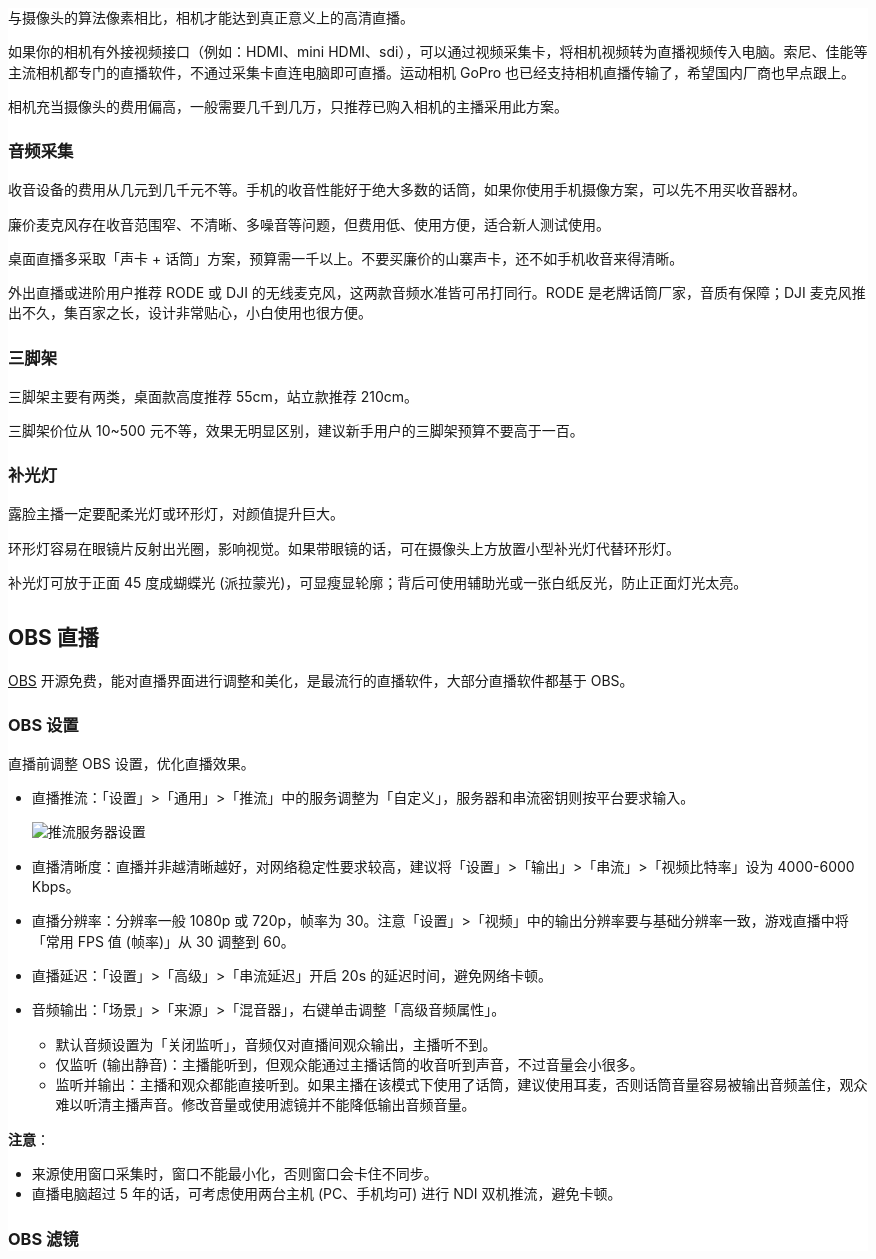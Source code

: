 与摄像头的算法像素相比，相机才能达到真正意义上的高清直播。

如果你的相机有外接视频接口（例如：HDMI、mini HDMI、sdi），可以通过视频采集卡，将相机视频转为直播视频传入电脑。索尼、佳能等主流相机都专门的直播软件，不通过采集卡直连电脑即可直播。运动相机 GoPro 也已经支持相机直播传输了，希望国内厂商也早点跟上。

相机充当摄像头的费用偏高，一般需要几千到几万，只推荐已购入相机的主播采用此方案。

### 音频采集

收音设备的费用从几元到几千元不等。手机的收音性能好于绝大多数的话筒，如果你使用手机摄像方案，可以先不用买收音器材。

廉价麦克风存在收音范围窄、不清晰、多噪音等问题，但费用低、使用方便，适合新人测试使用。

桌面直播多采取「声卡 + 话筒」方案，预算需一千以上。不要买廉价的山寨声卡，还不如手机收音来得清晰。

外出直播或进阶用户推荐 RODE 或 DJI 的无线麦克风，这两款音频水准皆可吊打同行。RODE 是老牌话筒厂家，音质有保障；DJI 麦克风推出不久，集百家之长，设计非常贴心，小白使用也很方便。

### 三脚架

三脚架主要有两类，桌面款高度推荐 55cm，站立款推荐 210cm。

三脚架价位从 10~500 元不等，效果无明显区别，建议新手用户的三脚架预算不要高于一百。

### 补光灯

露脸主播一定要配柔光灯或环形灯，对颜值提升巨大。

环形灯容易在眼镜片反射出光圈，影响视觉。如果带眼镜的话，可在摄像头上方放置小型补光灯代替环形灯。

补光灯可放于正面 45 度成蝴蝶光 (派拉蒙光)，可显瘦显轮廓；背后可使用辅助光或一张白纸反光，防止正面灯光太亮。

## OBS 直播

[OBS](https://obsproject.com/) 开源免费，能对直播界面进行调整和美化，是最流行的直播软件，大部分直播软件都基于 OBS。

### OBS 设置

直播前调整 OBS 设置，优化直播效果。

- 直播推流：「设置」>「通用」>「推流」中的服务调整为「自定义」，服务器和串流密钥则按平台要求输入。

  ![](http://tc.seoipo.com/2022-06-30-14-33-34.png "推流服务器设置")

- 直播清晰度：直播并非越清晰越好，对网络稳定性要求较高，建议将「设置」>「输出」>「串流」>「视频比特率」设为 4000-6000 Kbps。
- 直播分辨率：分辨率一般 1080p 或 720p，帧率为 30。注意「设置」>「视频」中的输出分辨率要与基础分辨率一致，游戏直播中将「常用 FPS 值 (帧率)」从 30 调整到 60。
- 直播延迟：「设置」>「高级」>「串流延迟」开启 20s 的延迟时间，避免网络卡顿。
- 音频输出：「场景」>「来源」>「混音器」，右键单击调整「高级音频属性」。
  - 默认音频设置为「关闭监听」，音频仅对直播间观众输出，主播听不到。
  - 仅监听 (输出静音)：主播能听到，但观众能通过主播话筒的收音听到声音，不过音量会小很多。
  - 监听并输出：主播和观众都能直接听到。如果主播在该模式下使用了话筒，建议使用耳麦，否则话筒音量容易被输出音频盖住，观众难以听清主播声音。修改音量或使用滤镜并不能降低输出音频音量。

**注意**：

- 来源使用窗口采集时，窗口不能最小化，否则窗口会卡住不同步。
- 直播电脑超过 5 年的话，可考虑使用两台主机 (PC、手机均可) 进行 NDI 双机推流，避免卡顿。

### OBS 滤镜
